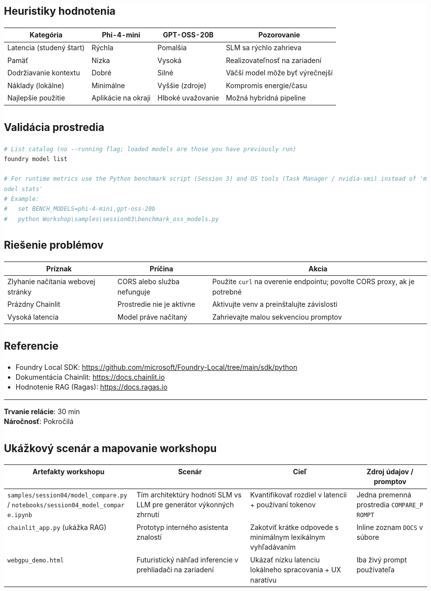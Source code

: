 ## Heuristiky hodnotenia

| Kategória | Phi-4-mini | GPT-OSS-20B | Pozorovanie |
|----------|------------|-------------|-------------|
| Latencia (studený štart) | Rýchla | Pomalšia | SLM sa rýchlo zahrieva |
| Pamäť | Nízka | Vysoká | Realizovateľnosť na zariadení |
| Dodržiavanie kontextu | Dobré | Silné | Väčší model môže byť výrečnejší |
| Náklady (lokálne) | Minimálne | Vyššie (zdroje) | Kompromis energie/času |
| Najlepšie použitie | Aplikácie na okraji | Hlboké uvažovanie | Možná hybridná pipeline |

## Validácia prostredia

```powershell
# List catalog (no --running flag; loaded models are those you have previously run)
foundry model list

# For runtime metrics use the Python benchmark script (Session 3) and OS tools (Task Manager / nvidia-smi) instead of 'model stats'
# Example:
#   set BENCH_MODELS=phi-4-mini,gpt-oss-20b
#   python Workshop\samples\session03\benchmark_oss_models.py
```

## Riešenie problémov

| Príznak | Príčina | Akcia |
|---------|-------|--------|
| Zlyhanie načítania webovej stránky | CORS alebo služba nefunguje | Použite `curl` na overenie endpointu; povolte CORS proxy, ak je potrebné |
| Prázdny Chainlit | Prostredie nie je aktívne | Aktivujte venv a preinštalujte závislosti |
| Vysoká latencia | Model práve načítaný | Zahrievajte malou sekvenciou promptov |

## Referencie

- Foundry Local SDK: https://github.com/microsoft/Foundry-Local/tree/main/sdk/python
- Dokumentácia Chainlit: https://docs.chainlit.io
- Hodnotenie RAG (Ragas): https://docs.ragas.io

---

**Trvanie relácie**: 30 min  
**Náročnosť**: Pokročilá

## Ukážkový scenár a mapovanie workshopu

| Artefakty workshopu | Scenár | Cieľ | Zdroj údajov / promptov |
|--------------------|----------|-----------|----------------------|
| `samples/session04/model_compare.py` / `notebooks/session04_model_compare.ipynb` | Tím architektúry hodnotí SLM vs LLM pre generátor výkonných zhrnutí | Kvantifikovať rozdiel v latencii + používaní tokenov | Jedna premenná prostredia `COMPARE_PROMPT` |
| `chainlit_app.py` (ukážka RAG) | Prototyp interného asistenta znalostí | Zakotviť krátke odpovede s minimálnym lexikálnym vyhľadávaním | Inline zoznam `DOCS` v súbore |
| `webgpu_demo.html` | Futuristický náhľad inferencie v prehliadači na zariadení | Ukázať nízku latenciu lokálneho spracovania + UX naratívu | Iba živý prompt používateľa |
